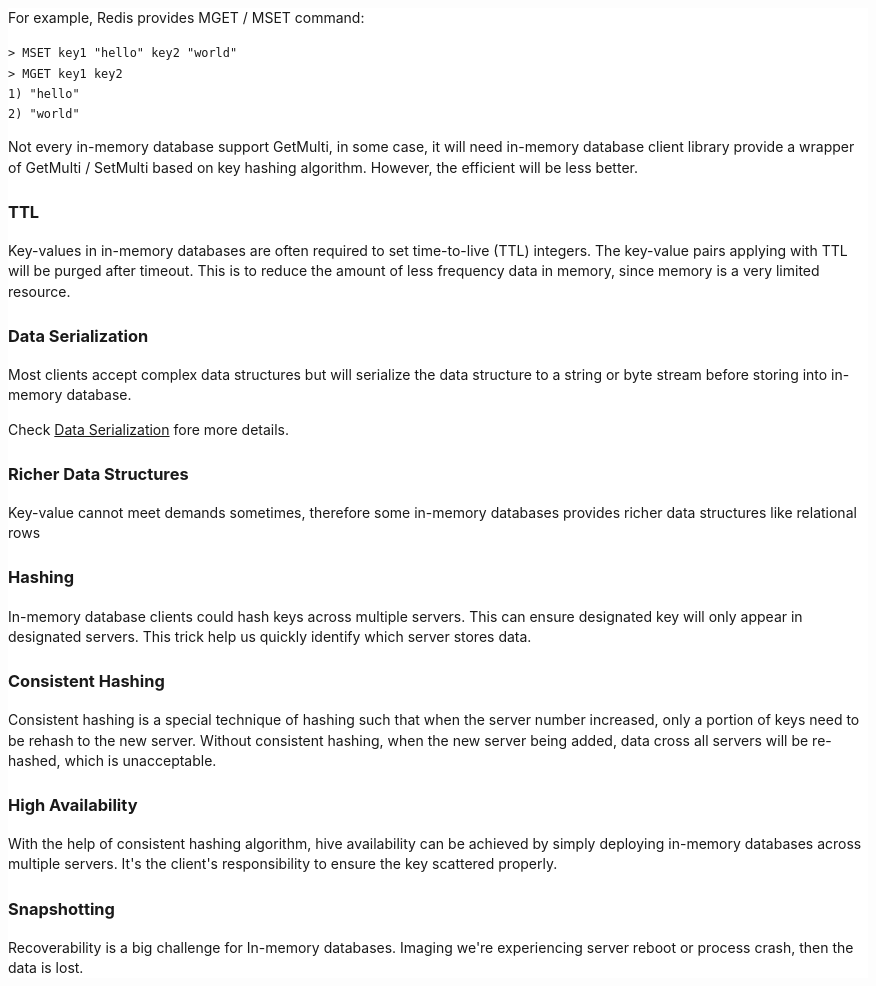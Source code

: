 For example, Redis provides MGET / MSET command:

```
> MSET key1 "hello" key2 "world"
> MGET key1 key2
1) "hello"
2) "world"
```

Not every in-memory database support GetMulti, in some case, it will need in-memory database client library provide a wrapper of GetMulti / SetMulti based on key hashing algorithm. However, the efficient will be less better.

### TTL

Key-values in in-memory databases are often required to set time-to-live (TTL) integers. The key-value pairs applying with TTL will be purged after timeout. This is to reduce the amount of less frequency data in memory, since memory is a very limited resource.

### Data Serialization

Most clients accept complex data structures but will serialize the data structure to a string or byte stream before storing into in-memory database.

Check [Data Serialization](data-serialization) fore more details.

### Richer Data Structures

Key-value cannot meet demands sometimes, therefore some in-memory databases provides richer data structures like relational rows

### Hashing

In-memory database clients could hash keys across multiple servers. This can ensure designated key will only appear in designated servers. This trick help us quickly identify which server stores data.

### Consistent Hashing

Consistent hashing is a special technique of hashing such that when the server number increased, only a portion of keys need to be rehash to the new server. Without consistent hashing, when the new server being added, data cross all servers will be re-hashed, which is unacceptable.

### High Availability

With the help of consistent hashing algorithm, hive availability can be achieved by simply deploying in-memory databases across multiple servers. It's the client's responsibility to ensure the key scattered properly.


### Snapshotting

Recoverability is a big challenge for In-memory databases. Imaging we're experiencing server reboot or process crash, then the data is lost.
